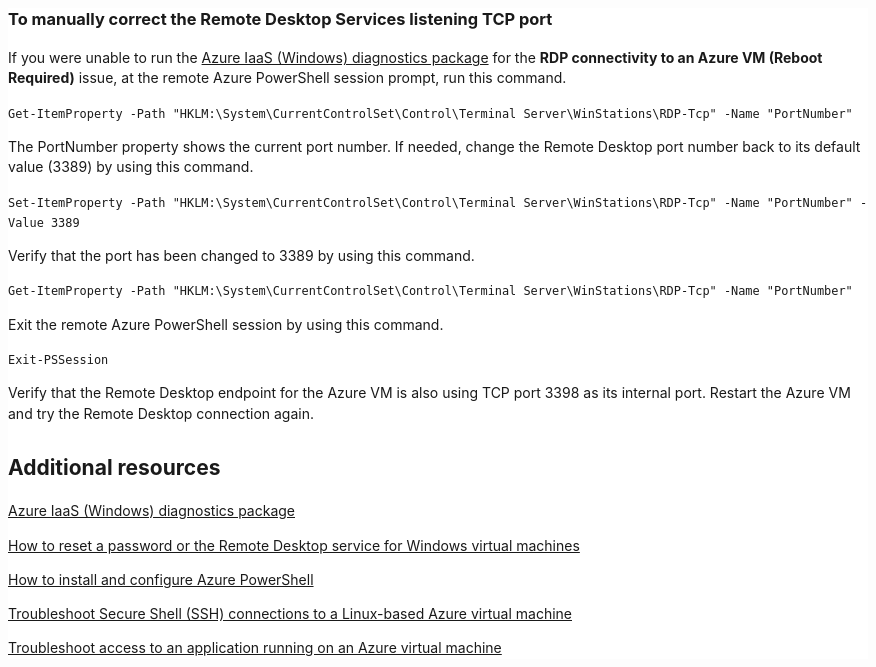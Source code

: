 ### To manually correct the Remote Desktop Services listening TCP port
If you were unable to run the [Azure IaaS (Windows) diagnostics package](https://home.diagnostics.support.microsoft.com/SelfHelp?knowledgebaseArticleFilter=2976864) for the **RDP connectivity to an Azure VM (Reboot Required)** issue, at the remote Azure PowerShell session prompt, run this command.

    Get-ItemProperty -Path "HKLM:\System\CurrentControlSet\Control\Terminal Server\WinStations\RDP-Tcp" -Name "PortNumber"

The PortNumber property shows the current port number. If needed, change the Remote Desktop port number back to its default value (3389) by using this command.

    Set-ItemProperty -Path "HKLM:\System\CurrentControlSet\Control\Terminal Server\WinStations\RDP-Tcp" -Name "PortNumber" -Value 3389

Verify that the port has been changed to 3389 by using this command.

    Get-ItemProperty -Path "HKLM:\System\CurrentControlSet\Control\Terminal Server\WinStations\RDP-Tcp" -Name "PortNumber"

Exit the remote Azure PowerShell session by using this command.

    Exit-PSSession

Verify that the Remote Desktop endpoint for the Azure VM is also using TCP port 3398 as its internal port. Restart the Azure VM and try the Remote Desktop connection again.

## Additional resources
[Azure IaaS (Windows) diagnostics package](https://home.diagnostics.support.microsoft.com/SelfHelp?knowledgebaseArticleFilter=2976864)

[How to reset a password or the Remote Desktop service for Windows virtual machines](virtual-machines-windows-reset-password.md)

[How to install and configure Azure PowerShell](../install-configure-powershell.md)

[Troubleshoot Secure Shell (SSH) connections to a Linux-based Azure virtual machine](virtual-machines-troubleshoot-ssh-connections.md)

[Troubleshoot access to an application running on an Azure virtual machine](virtual-machines-troubleshoot-access-application.md)

